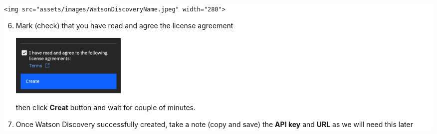     <img src="assets/images/WatsonDiscoveryName.jpeg" width="280">

6. Mark (check) that you have read and agree the license agreement

    <img src="assets/images/agree.jpeg" width="210">
    
    then click **Creat** button and wait for couple of minutes.


7. Once Watson Discovery successfully created, take a note (copy and save) the **API key** and **URL** as we will need this later
